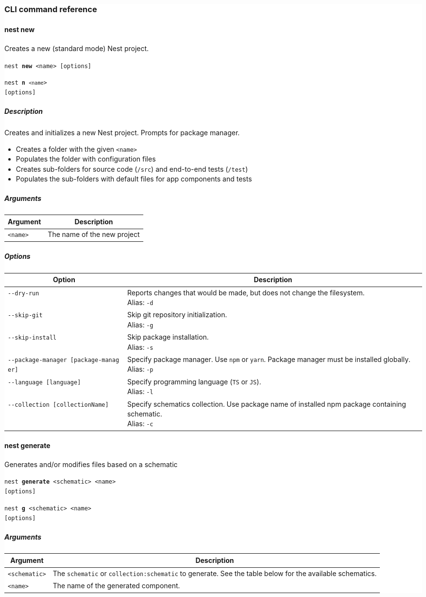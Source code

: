 ### CLI command reference

#### nest new

Creates a new (standard mode) Nest project.

<code>nest **new** \<name\> [options]</code>

<code>nest **n** `<name`> [options]</code>

##### Description

Creates and initializes a new Nest project.  Prompts for package manager.

- Creates a folder with the given `<name>`
- Populates the folder with configuration files
- Creates sub-folders for source code (`/src`) and end-to-end tests (`/test`)
- Populates the sub-folders with default files for app components and tests

##### Arguments

| Argument | Description                 |
| -------- | --------------------------- |
| `<name>` | The name of the new project |

##### Options

| Option                                | Description                                                                                                      |
| ------------------------------------- | ---------------------------------------------------------------------------------------------------------------- |
| `--dry-run`                           | Reports changes that would be made, but does not change the filesystem.<br/> Alias: `-d`                         |
| `--skip-git`                          | Skip git repository initialization.<br/> Alias: `-g`                                                             |
| `--skip-install`                      | Skip package installation.<br/> Alias: `-s`                                                                      |
| `--package-manager [package-manager]` | Specify package manager.  Use `npm` or `yarn`.  Package manager must be installed globally.<br/> Alias: `-p`     |
| `--language [language]`               | Specify programming language (`TS` or `JS`).<br/> Alias: `-l`                                                    |
| `--collection [collectionName]`       | Specify schematics collection.  Use package name of installed npm package containing schematic.<br/> Alias: `-c` |

#### nest generate

Generates and/or modifies files based on a schematic

<code>nest **generate** \<schematic\> \<name\> [options]</code>

<code>nest **g** \<schematic\> \<name\> [options]</code>

##### Arguments

| Argument      | Description                                                                                               |
| ------------- | --------------------------------------------------------------------------------------------------------- |
| `<schematic>` | The `schematic` or `collection:schematic` to generate.  See the table below for the available schematics. |
| `<name>`      | The name of the generated component.                                                                      |
